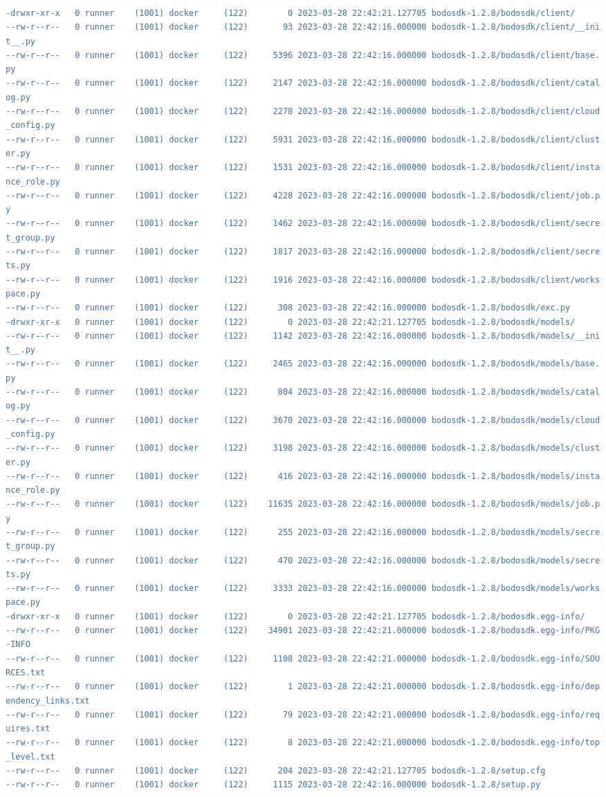 ```diff
-drwxr-xr-x   0 runner    (1001) docker     (122)        0 2023-03-28 22:42:21.127705 bodosdk-1.2.8/bodosdk/client/
--rw-r--r--   0 runner    (1001) docker     (122)       93 2023-03-28 22:42:16.000000 bodosdk-1.2.8/bodosdk/client/__init__.py
--rw-r--r--   0 runner    (1001) docker     (122)     5396 2023-03-28 22:42:16.000000 bodosdk-1.2.8/bodosdk/client/base.py
--rw-r--r--   0 runner    (1001) docker     (122)     2147 2023-03-28 22:42:16.000000 bodosdk-1.2.8/bodosdk/client/catalog.py
--rw-r--r--   0 runner    (1001) docker     (122)     2278 2023-03-28 22:42:16.000000 bodosdk-1.2.8/bodosdk/client/cloud_config.py
--rw-r--r--   0 runner    (1001) docker     (122)     5931 2023-03-28 22:42:16.000000 bodosdk-1.2.8/bodosdk/client/cluster.py
--rw-r--r--   0 runner    (1001) docker     (122)     1531 2023-03-28 22:42:16.000000 bodosdk-1.2.8/bodosdk/client/instance_role.py
--rw-r--r--   0 runner    (1001) docker     (122)     4228 2023-03-28 22:42:16.000000 bodosdk-1.2.8/bodosdk/client/job.py
--rw-r--r--   0 runner    (1001) docker     (122)     1462 2023-03-28 22:42:16.000000 bodosdk-1.2.8/bodosdk/client/secret_group.py
--rw-r--r--   0 runner    (1001) docker     (122)     1817 2023-03-28 22:42:16.000000 bodosdk-1.2.8/bodosdk/client/secrets.py
--rw-r--r--   0 runner    (1001) docker     (122)     1916 2023-03-28 22:42:16.000000 bodosdk-1.2.8/bodosdk/client/workspace.py
--rw-r--r--   0 runner    (1001) docker     (122)      308 2023-03-28 22:42:16.000000 bodosdk-1.2.8/bodosdk/exc.py
-drwxr-xr-x   0 runner    (1001) docker     (122)        0 2023-03-28 22:42:21.127705 bodosdk-1.2.8/bodosdk/models/
--rw-r--r--   0 runner    (1001) docker     (122)     1142 2023-03-28 22:42:16.000000 bodosdk-1.2.8/bodosdk/models/__init__.py
--rw-r--r--   0 runner    (1001) docker     (122)     2465 2023-03-28 22:42:16.000000 bodosdk-1.2.8/bodosdk/models/base.py
--rw-r--r--   0 runner    (1001) docker     (122)      804 2023-03-28 22:42:16.000000 bodosdk-1.2.8/bodosdk/models/catalog.py
--rw-r--r--   0 runner    (1001) docker     (122)     3670 2023-03-28 22:42:16.000000 bodosdk-1.2.8/bodosdk/models/cloud_config.py
--rw-r--r--   0 runner    (1001) docker     (122)     3198 2023-03-28 22:42:16.000000 bodosdk-1.2.8/bodosdk/models/cluster.py
--rw-r--r--   0 runner    (1001) docker     (122)      416 2023-03-28 22:42:16.000000 bodosdk-1.2.8/bodosdk/models/instance_role.py
--rw-r--r--   0 runner    (1001) docker     (122)    11635 2023-03-28 22:42:16.000000 bodosdk-1.2.8/bodosdk/models/job.py
--rw-r--r--   0 runner    (1001) docker     (122)      255 2023-03-28 22:42:16.000000 bodosdk-1.2.8/bodosdk/models/secret_group.py
--rw-r--r--   0 runner    (1001) docker     (122)      470 2023-03-28 22:42:16.000000 bodosdk-1.2.8/bodosdk/models/secrets.py
--rw-r--r--   0 runner    (1001) docker     (122)     3333 2023-03-28 22:42:16.000000 bodosdk-1.2.8/bodosdk/models/workspace.py
-drwxr-xr-x   0 runner    (1001) docker     (122)        0 2023-03-28 22:42:21.127705 bodosdk-1.2.8/bodosdk.egg-info/
--rw-r--r--   0 runner    (1001) docker     (122)    34901 2023-03-28 22:42:21.000000 bodosdk-1.2.8/bodosdk.egg-info/PKG-INFO
--rw-r--r--   0 runner    (1001) docker     (122)     1108 2023-03-28 22:42:21.000000 bodosdk-1.2.8/bodosdk.egg-info/SOURCES.txt
--rw-r--r--   0 runner    (1001) docker     (122)        1 2023-03-28 22:42:21.000000 bodosdk-1.2.8/bodosdk.egg-info/dependency_links.txt
--rw-r--r--   0 runner    (1001) docker     (122)       79 2023-03-28 22:42:21.000000 bodosdk-1.2.8/bodosdk.egg-info/requires.txt
--rw-r--r--   0 runner    (1001) docker     (122)        8 2023-03-28 22:42:21.000000 bodosdk-1.2.8/bodosdk.egg-info/top_level.txt
--rw-r--r--   0 runner    (1001) docker     (122)      204 2023-03-28 22:42:21.127705 bodosdk-1.2.8/setup.cfg
--rw-r--r--   0 runner    (1001) docker     (122)     1115 2023-03-28 22:42:16.000000 bodosdk-1.2.8/setup.py
```